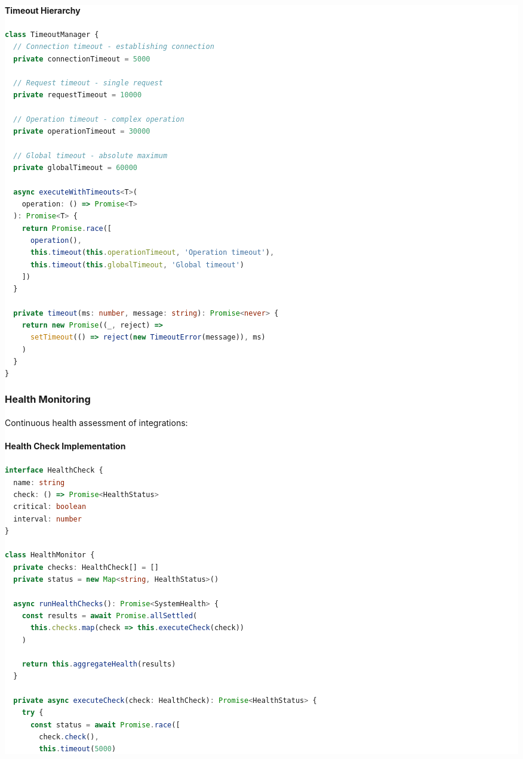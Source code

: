 #### Timeout Hierarchy

```typescript
class TimeoutManager {
  // Connection timeout - establishing connection
  private connectionTimeout = 5000

  // Request timeout - single request
  private requestTimeout = 10000

  // Operation timeout - complex operation
  private operationTimeout = 30000

  // Global timeout - absolute maximum
  private globalTimeout = 60000

  async executeWithTimeouts<T>(
    operation: () => Promise<T>
  ): Promise<T> {
    return Promise.race([
      operation(),
      this.timeout(this.operationTimeout, 'Operation timeout'),
      this.timeout(this.globalTimeout, 'Global timeout')
    ])
  }

  private timeout(ms: number, message: string): Promise<never> {
    return new Promise((_, reject) =>
      setTimeout(() => reject(new TimeoutError(message)), ms)
    )
  }
}
```

### Health Monitoring

Continuous health assessment of integrations:

#### Health Check Implementation

```typescript
interface HealthCheck {
  name: string
  check: () => Promise<HealthStatus>
  critical: boolean
  interval: number
}

class HealthMonitor {
  private checks: HealthCheck[] = []
  private status = new Map<string, HealthStatus>()

  async runHealthChecks(): Promise<SystemHealth> {
    const results = await Promise.allSettled(
      this.checks.map(check => this.executeCheck(check))
    )

    return this.aggregateHealth(results)
  }

  private async executeCheck(check: HealthCheck): Promise<HealthStatus> {
    try {
      const status = await Promise.race([
        check.check(),
        this.timeout(5000)
```